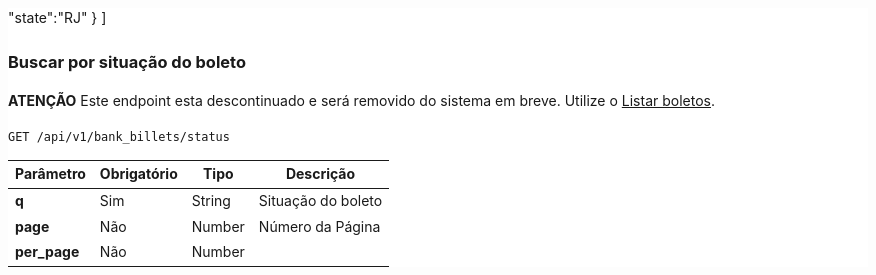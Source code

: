 "state":"RJ"
}
\]
</pre>
</div>

</div>

### Buscar por situação do boleto

<div class="alert alert-danger"><strong>ATENÇÃO</strong> Este endpoint esta descontinuado e será removido do sistema em breve. Utilize o <a href="/reference/v1/bank_billets/#listar-boletos">Listar boletos</a>.</div>

`GET /api/v1/bank_billets/status`

<table class='table table-bordered'>
<thead>
<tr>
<th>Parâmetro</th>
<th data-container="body" data-toggle="tooltip" title="Obrigatório">Obrigatório</th>
<th>Tipo</th>
<th>Descrição</th>
</tr>
</thead>
<tbody>
<tr>
<td>
<strong>q</strong>
</td>
<td>
Sim
</td>
<td>
String
</td>
<td>
Situação do boleto
</td>
</tr>
<tr>
<td>
<strong>page</strong>
<br/>
</td>
<td>
Não
</td>
<td>
Number
</td>
<td>
Número da Página
</td>
</tr>
<tr>
<td>
<strong>per_page</strong>
</td>
<td>
Não
</td>
<td>
Number
</td>